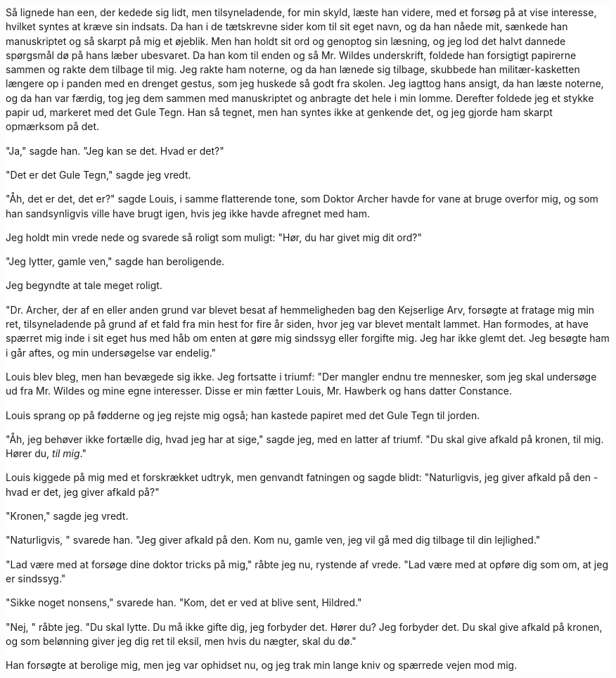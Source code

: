 Så lignede han een, der kedede sig lidt, men tilsyneladende, for min skyld, læste han videre, med et forsøg på at vise interesse, hvilket syntes at kræve sin indsats. Da han i de tætskrevne sider kom til sit eget navn, og da han nåede mit, sænkede han manuskriptet og så skarpt på mig et øjeblik. Men han holdt sit ord og genoptog sin læsning, og jeg lod det halvt dannede spørgsmål dø på hans læber ubesvaret. Da han kom til enden og så Mr. Wildes underskrift, foldede han forsigtigt papirerne sammen og rakte dem tilbage til mig. Jeg rakte ham noterne, og da han lænede sig tilbage, skubbede han militær-kasketten længere op i panden med en drenget gestus, som jeg huskede så godt fra skolen. Jeg iagttog hans ansigt, da han læste noterne, og da han var færdig, tog jeg dem sammen med manuskriptet og anbragte det hele i min lomme. Derefter foldede jeg et stykke papir ud, markeret med det Gule Tegn. Han så tegnet, men han syntes ikke at genkende det, og jeg gjorde ham skarpt opmærksom på det.

"Ja," sagde han. "Jeg kan se det. Hvad er det?"

"Det er det Gule Tegn," sagde jeg vredt. 

"Åh, det er det, det er?" sagde Louis, i samme flatterende tone, som Doktor Archer havde for vane at bruge overfor mig, og som han sandsynligvis ville have brugt igen, hvis jeg ikke havde afregnet med ham.

Jeg holdt min vrede nede og svarede så roligt som muligt: "Hør, du har givet mig dit ord?"

"Jeg lytter, gamle ven," sagde han beroligende. 

Jeg begyndte at tale meget roligt. 

"Dr. Archer, der af en eller anden grund var blevet besat af hemmeligheden bag den Kejserlige Arv, forsøgte at fratage mig min ret, tilsyneladende på grund af et fald fra min hest for fire år siden, hvor jeg var blevet mentalt lammet. Han formodes, at have spærret mig inde i sit eget hus med håb om enten at gøre mig sindssyg eller forgifte mig. Jeg har ikke glemt det. Jeg besøgte ham i går aftes, og min undersøgelse var endelig."

Louis blev bleg, men han bevægede sig ikke. Jeg fortsatte i triumf: "Der mangler endnu tre mennesker, som jeg skal undersøge ud fra Mr. Wildes og mine egne interesser. Disse er min fætter Louis, Mr. Hawberk og hans datter Constance. 

Louis sprang op på fødderne og jeg rejste mig også; han kastede papiret med det Gule Tegn til jorden. 

"Åh, jeg behøver ikke fortælle dig, hvad jeg har at sige," sagde jeg, med en latter af triumf. "Du skal give afkald på kronen, til mig.  Hører du, *til mig*."

Louis kiggede på mig med et forskrækket udtryk, men genvandt fatningen og sagde blidt: "Naturligvis, jeg giver afkald på den - hvad er det, jeg giver afkald på?"

"Kronen," sagde jeg vredt. 

"Naturligvis, " svarede han. "Jeg giver afkald på den. Kom nu, gamle ven, jeg vil gå med dig tilbage til din lejlighed."

"Lad være med at forsøge dine doktor tricks på mig," råbte jeg nu, rystende af vrede. "Lad være med at opføre dig som om, at jeg er sindssyg."

"Sikke noget nonsens," svarede han. "Kom, det er ved at blive sent, Hildred."

"Nej, " råbte jeg. "Du skal lytte. Du må ikke gifte dig, jeg forbyder det. Hører du? Jeg forbyder det. Du skal give afkald på kronen, og som belønning giver jeg dig ret til eksil, men hvis du nægter, skal du dø." 

Han forsøgte at berolige mig, men jeg var ophidset nu, og jeg trak min lange kniv og spærrede vejen mod mig. 

